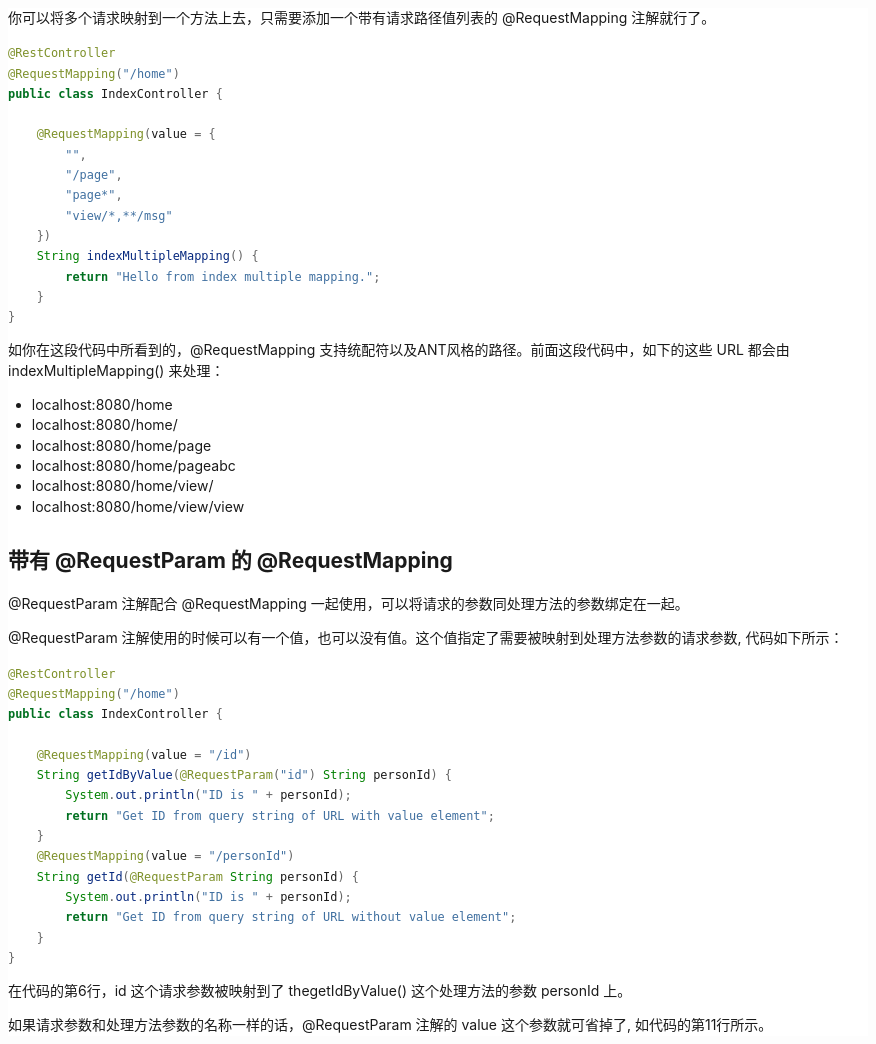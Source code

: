 你可以将多个请求映射到一个方法上去，只需要添加一个带有请求路径值列表的 @RequestMapping 注解就行了。

```java
@RestController
@RequestMapping("/home")
public class IndexController {

    @RequestMapping(value = {
        "",
        "/page",
        "page*",
        "view/*,**/msg"
    })
    String indexMultipleMapping() {
        return "Hello from index multiple mapping.";
    }
}
```

如你在这段代码中所看到的，@RequestMapping 支持统配符以及ANT风格的路径。前面这段代码中，如下的这些 URL 都会由 indexMultipleMapping() 来处理：

- localhost:8080/home
- localhost:8080/home/
- localhost:8080/home/page
- localhost:8080/home/pageabc
- localhost:8080/home/view/
- localhost:8080/home/view/view

## 带有 @RequestParam 的 @RequestMapping

@RequestParam 注解配合 @RequestMapping 一起使用，可以将请求的参数同处理方法的参数绑定在一起。

@RequestParam 注解使用的时候可以有一个值，也可以没有值。这个值指定了需要被映射到处理方法参数的请求参数, 代码如下所示：

```java
@RestController
@RequestMapping("/home")
public class IndexController {

    @RequestMapping(value = "/id")
    String getIdByValue(@RequestParam("id") String personId) {
        System.out.println("ID is " + personId);
        return "Get ID from query string of URL with value element";
    }
    @RequestMapping(value = "/personId")
    String getId(@RequestParam String personId) {
        System.out.println("ID is " + personId);
        return "Get ID from query string of URL without value element";
    }
}
```

在代码的第6行，id 这个请求参数被映射到了 thegetIdByValue() 这个处理方法的参数 personId 上。

如果请求参数和处理方法参数的名称一样的话，@RequestParam 注解的 value 这个参数就可省掉了, 如代码的第11行所示。
